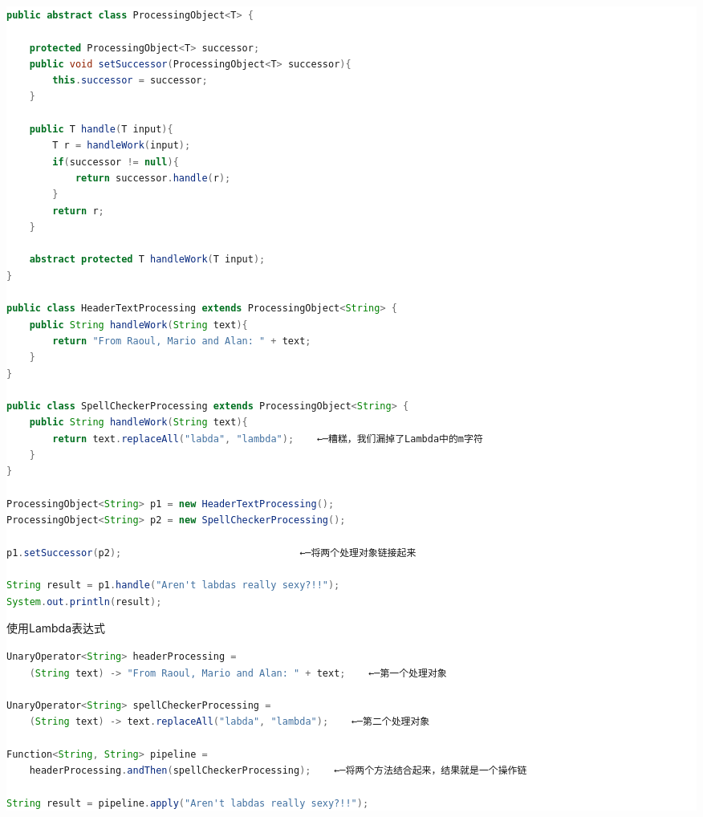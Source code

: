```java
public abstract class ProcessingObject<T> {

    protected ProcessingObject<T> successor;
    public void setSuccessor(ProcessingObject<T> successor){
        this.successor = successor;
    }

    public T handle(T input){
        T r = handleWork(input);
        if(successor != null){
            return successor.handle(r);
        }
        return r;
    }

    abstract protected T handleWork(T input);
}

public class HeaderTextProcessing extends ProcessingObject<String> {
    public String handleWork(String text){
        return "From Raoul, Mario and Alan: " + text;
    }
}

public class SpellCheckerProcessing extends ProcessingObject<String> {
    public String handleWork(String text){
        return text.replaceAll("labda", "lambda");    ←─糟糕，我们漏掉了Lambda中的m字符
    }
}

ProcessingObject<String> p1 = new HeaderTextProcessing();
ProcessingObject<String> p2 = new SpellCheckerProcessing();

p1.setSuccessor(p2);                               ←─将两个处理对象链接起来

String result = p1.handle("Aren't labdas really sexy?!!");
System.out.println(result);
```

使用Lambda表达式

```java
UnaryOperator<String> headerProcessing =
    (String text) -> "From Raoul, Mario and Alan: " + text;    ←─第一个处理对象

UnaryOperator<String> spellCheckerProcessing =
    (String text) -> text.replaceAll("labda", "lambda");    ←─第二个处理对象

Function<String, String> pipeline =
    headerProcessing.andThen(spellCheckerProcessing);    ←─将两个方法结合起来，结果就是一个操作链

String result = pipeline.apply("Aren't labdas really sexy?!!");
```
